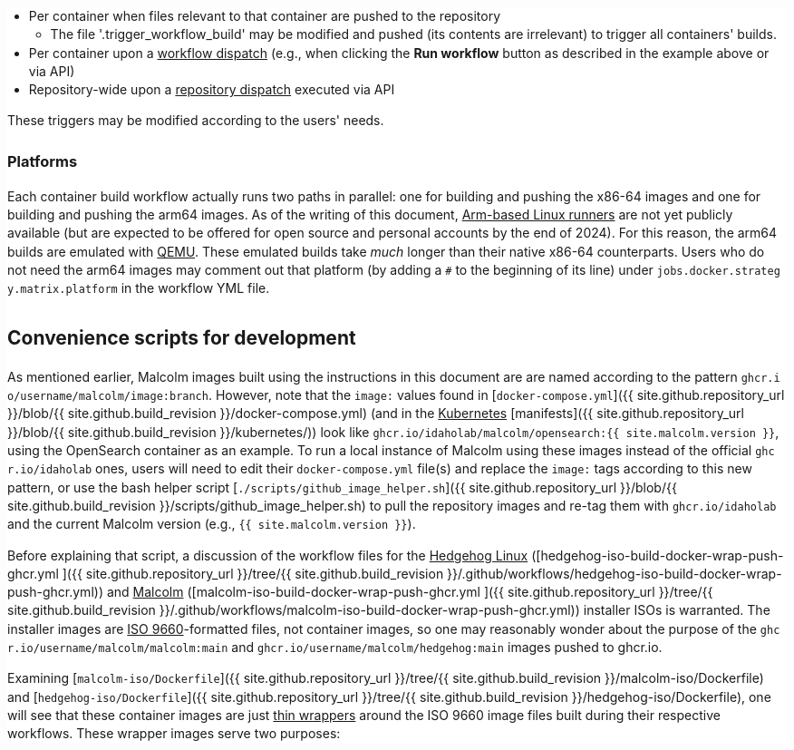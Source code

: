 * Per container when files relevant to that container are pushed to the repository
    - The file '.trigger_workflow_build' may be modified and pushed (its contents are irrelevant) to trigger all containers' builds.
* Per container upon a [workflow dispatch](https://docs.github.com/en/actions/using-workflows/events-that-trigger-workflows#workflow_dispatch) (e.g., when clicking the **Run workflow** button as described in the example above or via API)
* Repository-wide upon a [repository dispatch](https://docs.github.com/en/actions/using-workflows/events-that-trigger-workflows#repository_dispatch) executed via API

These triggers may be modified according to the users' needs.

### Platforms

Each container build workflow actually runs two paths in parallel: one for building and pushing the x86-64 images and one for building and pushing the arm64 images. As of the writing of this document, [Arm-based Linux runners](https://github.blog/changelog/2024-06-03-actions-arm-based-linux-and-windows-runners-are-now-in-public-beta/) are not yet publicly available (but are expected to be offered for open source and personal accounts by the end of 2024). For this reason, the arm64 builds are emulated with [QEMU](https://github.com/marketplace/actions/docker-setup-qemu). These emulated builds take *much* longer than their native x86-64 counterparts. Users who do not need the arm64 images may comment out that platform (by adding a `#` to the beginning of its line) under `jobs.docker.strategy.matrix.platform` in the workflow YML file.

## Convenience scripts for development

As mentioned earlier, Malcolm images built using the instructions in this document are are named according to the pattern `ghcr.io/username/malcolm/image:branch`. However, note that the `image:` values found in [`docker-compose.yml`]({{ site.github.repository_url }}/blob/{{ site.github.build_revision }}/docker-compose.yml) (and in the [Kubernetes](kubernetes.md#Kubernetes) [manifests]({{ site.github.repository_url }}/blob/{{ site.github.build_revision }}/kubernetes/)) look like `ghcr.io/idaholab/malcolm/opensearch:{{ site.malcolm.version }}`, using the OpenSearch container as an example. To run a local instance of Malcolm using these images instead of the official `ghcr.io/idaholab` ones, users will need to edit their `docker-compose.yml` file(s) and replace the `image:` tags according to this new pattern, or use the bash helper script [`./scripts/github_image_helper.sh`]({{ site.github.repository_url }}/blob/{{ site.github.build_revision }}/scripts/github_image_helper.sh) to pull the repository images and re-tag them with `ghcr.io/idaholab` and the current Malcolm version (e.g., `{{ site.malcolm.version }}`).

Before explaining that script, a discussion of the workflow files for the [Hedgehog Linux](live-analysis.md#Hedgehog) ([hedgehog-iso-build-docker-wrap-push-ghcr.yml
]({{ site.github.repository_url }}/tree/{{ site.github.build_revision }}/.github/workflows/hedgehog-iso-build-docker-wrap-push-ghcr.yml)) and [Malcolm](malcolm-iso.md#ISO) ([malcolm-iso-build-docker-wrap-push-ghcr.yml
]({{ site.github.repository_url }}/tree/{{ site.github.build_revision }}/.github/workflows/malcolm-iso-build-docker-wrap-push-ghcr.yml)) installer ISOs is warranted. The installer images are [ISO 9660](https://en.wikipedia.org/wiki/ISO_9660)-formatted files, not container images, so one may reasonably wonder about the purpose of the `ghcr.io/username/malcolm/malcolm:main` and `ghcr.io/username/malcolm/hedgehog:main` images pushed to ghcr.io. 

Examining [`malcolm-iso/Dockerfile`]({{ site.github.repository_url }}/tree/{{ site.github.build_revision }}/malcolm-iso/Dockerfile) and [`hedgehog-iso/Dockerfile`]({{ site.github.repository_url }}/tree/{{ site.github.build_revision }}/hedgehog-iso/Dockerfile), one will see that these container images are just [thin wrappers](https://github.com/mmguero/docker-qemu-live-iso) around the ISO 9660 image files built during their respective workflows. These wrapper images serve two purposes:
